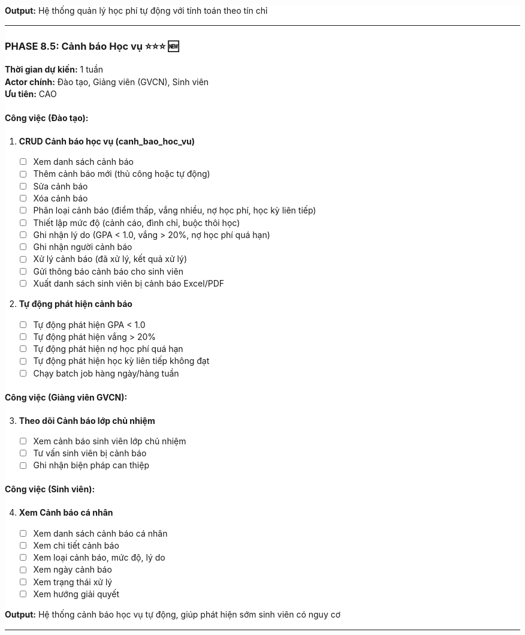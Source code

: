 **Output:** Hệ thống quản lý học phí tự động với tính toán theo tín chỉ

---

### **PHASE 8.5: Cảnh báo Học vụ** ⭐⭐⭐ 🆕

**Thời gian dự kiến:** 1 tuần  
**Actor chính:** Đào tạo, Giảng viên (GVCN), Sinh viên  
**Ưu tiên:** CAO

#### Công việc (Đào tạo):

1. **CRUD Cảnh báo học vụ (canh_bao_hoc_vu)**

    - [ ] Xem danh sách cảnh báo
    - [ ] Thêm cảnh báo mới (thủ công hoặc tự động)
    - [ ] Sửa cảnh báo
    - [ ] Xóa cảnh báo
    - [ ] Phân loại cảnh báo (điểm thấp, vắng nhiều, nợ học phí, học kỳ liên tiếp)
    - [ ] Thiết lập mức độ (cảnh cáo, đình chỉ, buộc thôi học)
    - [ ] Ghi nhận lý do (GPA < 1.0, vắng > 20%, nợ học phí quá hạn)
    - [ ] Ghi nhận người cảnh báo
    - [ ] Xử lý cảnh báo (đã xử lý, kết quả xử lý)
    - [ ] Gửi thông báo cảnh báo cho sinh viên
    - [ ] Xuất danh sách sinh viên bị cảnh báo Excel/PDF

2. **Tự động phát hiện cảnh báo**

    - [ ] Tự động phát hiện GPA < 1.0
    - [ ] Tự động phát hiện vắng > 20%
    - [ ] Tự động phát hiện nợ học phí quá hạn
    - [ ] Tự động phát hiện học kỳ liên tiếp không đạt
    - [ ] Chạy batch job hàng ngày/hàng tuần

#### Công việc (Giảng viên GVCN):

3. **Theo dõi Cảnh báo lớp chủ nhiệm**

    - [ ] Xem cảnh báo sinh viên lớp chủ nhiệm
    - [ ] Tư vấn sinh viên bị cảnh báo
    - [ ] Ghi nhận biện pháp can thiệp

#### Công việc (Sinh viên):

4. **Xem Cảnh báo cá nhân**

    - [ ] Xem danh sách cảnh báo cá nhân
    - [ ] Xem chi tiết cảnh báo
    - [ ] Xem loại cảnh báo, mức độ, lý do
    - [ ] Xem ngày cảnh báo
    - [ ] Xem trạng thái xử lý
    - [ ] Xem hướng giải quyết

**Output:** Hệ thống cảnh báo học vụ tự động, giúp phát hiện sớm sinh viên có nguy cơ

---
